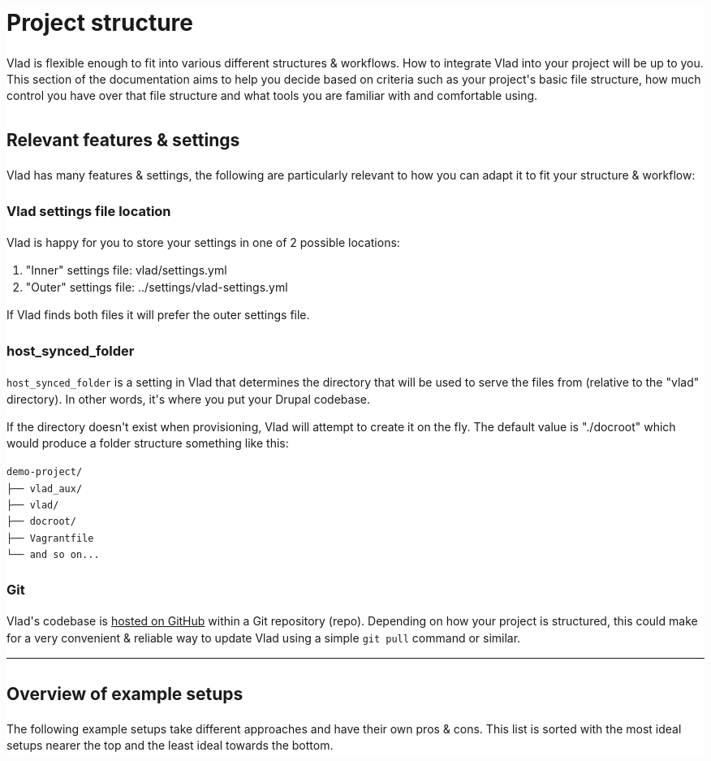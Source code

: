 # Project structure

Vlad is flexible enough to fit into various different structures & workflows. How to integrate Vlad into your project will be up to you. This section of the documentation aims to help you decide based on criteria such as your project's basic file structure, how much control you have over that file structure and what tools you are familiar with and comfortable using.


## Relevant features & settings

Vlad has many features & settings, the following are particularly relevant to how you can adapt it to fit your structure & workflow:


### Vlad settings file location

Vlad is happy for you to store your settings in one of 2 possible locations:

1. "Inner" settings file: vlad/settings.yml
2. "Outer" settings file: ../settings/vlad-settings.yml

If Vlad finds both files it will prefer the outer settings file.


### host_synced_folder

`host_synced_folder` is a setting in Vlad that determines the directory that will be used to serve the files from (relative to the "vlad" directory). In other words, it's where you put your Drupal codebase.

If the directory doesn't exist when provisioning, Vlad will attempt to create it on the fly. The default value is "./docroot" which would produce a folder structure something like this:

	demo-project/
	├── vlad_aux/
	├── vlad/
	├── docroot/
	├── Vagrantfile
	└── and so on...
	

### Git

Vlad's codebase is [hosted on GitHub](https://github.com/hashbangcode/vlad) within a Git repository (repo). Depending on how your project is structured, this could make for a very convenient & reliable way to update Vlad using a simple `git pull` command or similar.


----


## Overview of example setups

The following example setups take different approaches and have their own pros & cons. This list is sorted with the most ideal setups nearer the top and the least ideal towards the bottom.
